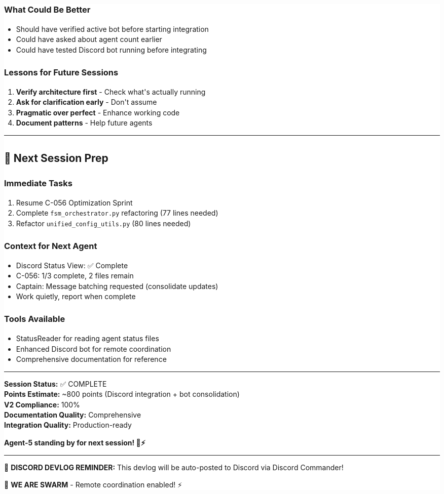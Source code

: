 ### What Could Be Better
- Should have verified active bot before starting integration
- Could have asked about agent count earlier
- Could have tested Discord bot running before integrating

### Lessons for Future Sessions
1. **Verify architecture first** - Check what's actually running
2. **Ask for clarification early** - Don't assume
3. **Pragmatic over perfect** - Enhance working code
4. **Document patterns** - Help future agents

---

## 🚀 Next Session Prep

### Immediate Tasks
1. Resume C-056 Optimization Sprint
2. Complete `fsm_orchestrator.py` refactoring (77 lines needed)
3. Refactor `unified_config_utils.py` (80 lines needed)

### Context for Next Agent
- Discord Status View: ✅ Complete
- C-056: 1/3 complete, 2 files remain
- Captain: Message batching requested (consolidate updates)
- Work quietly, report when complete

### Tools Available
- StatusReader for reading agent status files
- Enhanced Discord bot for remote coordination
- Comprehensive documentation for reference

---

**Session Status:** ✅ COMPLETE  
**Points Estimate:** ~800 points (Discord integration + bot consolidation)  
**V2 Compliance:** 100%  
**Documentation Quality:** Comprehensive  
**Integration Quality:** Production-ready  

**Agent-5 standing by for next session! 🐝⚡**

---

📝 **DISCORD DEVLOG REMINDER:** This devlog will be auto-posted to Discord via Discord Commander!  

🐝 **WE ARE SWARM** - Remote coordination enabled! ⚡


